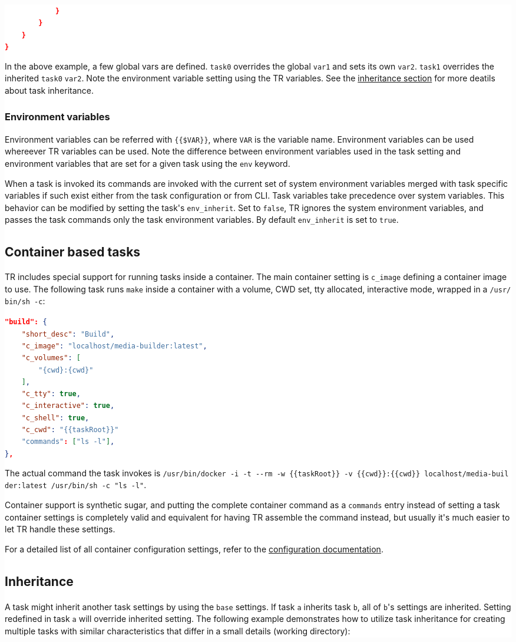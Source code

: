 ```json
			}
		}
	}
}
```

In the above example, a few global vars are defined. `task0` overrides the global `var1` and sets its own `var2`. `task1` overrides the inherited `task0` `var2`. Note the environment variable setting using the TR variables.
See the [inheritance section](#Inheritance) for more deatils about task inheritance.

### Environment variables
Environment variables can be referred with `{{$VAR}}`, where `VAR` is the variable name. Environment variables can be used whereever TR variables can be used. Note the difference between environment variables used in the task setting and environment variables that are set for a given task using the `env` keyword.

When a task is invoked its commands are invoked with the current set of system environment variables merged with task specific variables if such exist either from the task configuration or from CLI. Task variables take precedence over system variables. This behavior can be modified by setting the task's `env_inherit`. Set to `false`, TR ignores the system environment variables, and passes the task commands only the task environment variables. By default `env_inherit` is set to `true`.

## Container based tasks
TR includes special support for running tasks inside a container. The main container setting is `c_image` defining a container image to use. The following task runs `make` inside a container with a volume, CWD set, tty allocated, interactive mode, wrapped in a `/usr/bin/sh -c`:
```json
"build": {
	"short_desc": "Build",
	"c_image": "localhost/media-builder:latest",
	"c_volumes": [
		"{cwd}:{cwd}"
	],
	"c_tty": true,
	"c_interactive": true,
	"c_shell": true,
	"c_cwd": "{{taskRoot}}"
	"commands": ["ls -l"],
},
```
The actual command the task invokes is `/usr/bin/docker -i -t --rm -w {{taskRoot}} -v {{cwd}}:{{cwd}} localhost/media-builder:latest /usr/bin/sh -c "ls -l"`.

Container support is synthetic sugar, and putting the complete container command as a `commands` entry instead of setting a task container settings is completely valid and equivalent for having TR assemble the command instead, but usually it's much easier to let TR handle these settings.

For a detailed list of all container configuration settings, refer to the [configuration documentation](settings.md).

## Inheritance
A task might inherit another task settings by using the `base` settings. If task `a` inherits task `b`, all of `b`'s settings are inherited. Setting redefined in task `a` will override inherited setting. The following example demonstrates how to utilize task inheritance for creating multiple tasks with similar characteristics that differ in a small details (working directory):
